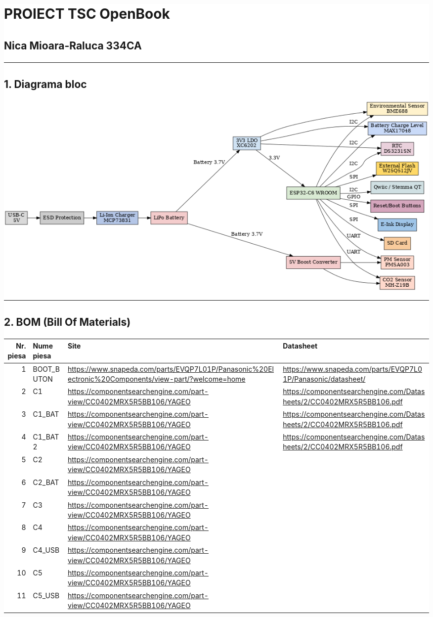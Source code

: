 
# PROIECT TSC OpenBook 
## Nica Mioara-Raluca 334CA 

---

## 1. Diagrama bloc

![Diagrama bloc](openbook_diagram.png)

---

## 2. BOM (Bill Of Materials)

|   Nr. piesa | Nume piesa    | Site                                                                                                                                                                                                                                                | Datasheet                                                                                                                                                                |
|------------:|:--------------|:----------------------------------------------------------------------------------------------------------------------------------------------------------------------------------------------------------------------------------------------------|:-------------------------------------------------------------------------------------------------------------------------------------------------------------------------|
|           1 | BOOT_BUTON    | https://www.snapeda.com/parts/EVQP7L01P/Panasonic%20Electronic%20Components/view-part/?welcome=home                                                                                                                                                 | https://www.snapeda.com/parts/EVQP7L01P/Panasonic/datasheet/                                                                                                             |
|           2 | C1            | https://componentsearchengine.com/part-view/CC0402MRX5R5BB106/YAGEO                                                                                                                                                                                 | https://componentsearchengine.com/Datasheets/2/CC0402MRX5R5BB106.pdf                                                                                                     |
|           3 | C1_BAT        | https://componentsearchengine.com/part-view/CC0402MRX5R5BB106/YAGEO                                                                                                                                                                                 | https://componentsearchengine.com/Datasheets/2/CC0402MRX5R5BB106.pdf                                                                                                     |
|           4 | C1_BAT2       | https://componentsearchengine.com/part-view/CC0402MRX5R5BB106/YAGEO                                                                                                                                                                                 | https://componentsearchengine.com/Datasheets/2/CC0402MRX5R5BB106.pdf                                                                                                     |
|           5 | C2            | https://componentsearchengine.com/part-view/CC0402MRX5R5BB106/YAGEO                                                                                                                                                                                                                                                    |                                                                                                       |
|           6 | C2_BAT        | https://componentsearchengine.com/part-view/CC0402MRX5R5BB106/YAGEO                                                                                                                                                                                                                                                   |                                                                                                        |
|           7 | C3            | https://componentsearchengine.com/part-view/CC0402MRX5R5BB106/YAGEO                                                                                                                                                                                                                                                    |                                                                                                       |
|           8 | C4            | https://componentsearchengine.com/part-view/CC0402MRX5R5BB106/YAGEO                                                                                                                                                                                                                                                    |                                                                                                       |
|           9 | C4_USB        | https://componentsearchengine.com/part-view/CC0402MRX5R5BB106/YAGEO                                                                                                                                                                                                                                                    |                                                                                                       |
|          10 | C5            | https://componentsearchengine.com/part-view/CC0402MRX5R5BB106/YAGEO                                                                                                                                                                                                                                                    |                                                                                                       |
|          11 | C5_USB        | https://componentsearchengine.com/part-view/CC0402MRX5R5BB106/YAGEO                                                                                                                                                                                                                                                    |                                                                                                       |